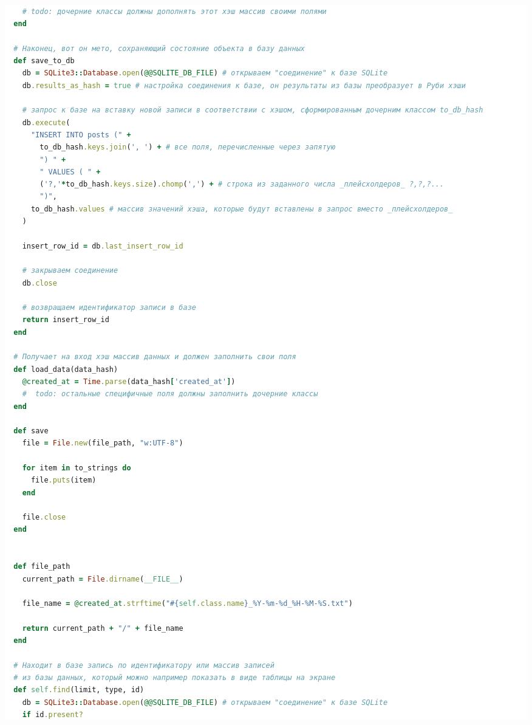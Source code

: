 ```ruby
    # todo: дочерние классы должны дополнять этот хэш массив своими полями
  end

  # Наконец, вот он мето, сохраняющий состояние объекта в базу данных
  def save_to_db
    db = SQLite3::Database.open(@@SQLITE_DB_FILE) # открываем "соединение" к базе SQLite
    db.results_as_hash = true # настройка соединения к базе, он результаты из базы преобразует в Руби хэши

    # запрос к базе на вставку новой записи в соответствии с хэшом, сформированным дочерним классом to_db_hash
    db.execute(
      "INSERT INTO posts (" +
        to_db_hash.keys.join(', ') + # все поля, перечисленные через запятую
        ") " +
        " VALUES ( " +
        ('?,'*to_db_hash.keys.size).chomp(',') + # строка из заданного числа _плейсхолдеров_ ?,?,?...
        ")",
      to_db_hash.values # массив значений хэша, которые будут вставлены в запрос вместо _плейсхолдеров_
    )

    insert_row_id = db.last_insert_row_id

    # закрываем соединение
    db.close

    # возвращаем идентификатор записи в базе
    return insert_row_id
  end

  # Получает на вход хэш массив данных и должен заполнить свои поля
  def load_data(data_hash)
    @created_at = Time.parse(data_hash['created_at'])
    #  todo: остальные специфичные поля должны заполнить дочерние классы
  end

  def save
    file = File.new(file_path, "w:UTF-8")

    for item in to_strings do
      file.puts(item)
    end

    file.close
  end


  def file_path
    current_path = File.dirname(__FILE__)

    file_name = @created_at.strftime("#{self.class.name}_%Y-%m-%d_%H-%M-%S.txt")

    return current_path + "/" + file_name
  end

  # Находит в базе запись по идентификатору или массив записей
  # из базы данных, который можно например показать в виде таблицы на экране
  def self.find(limit, type, id)
    db = SQLite3::Database.open(@@SQLITE_DB_FILE) # открываем "соединение" к базе SQLite
    if id.present?
```